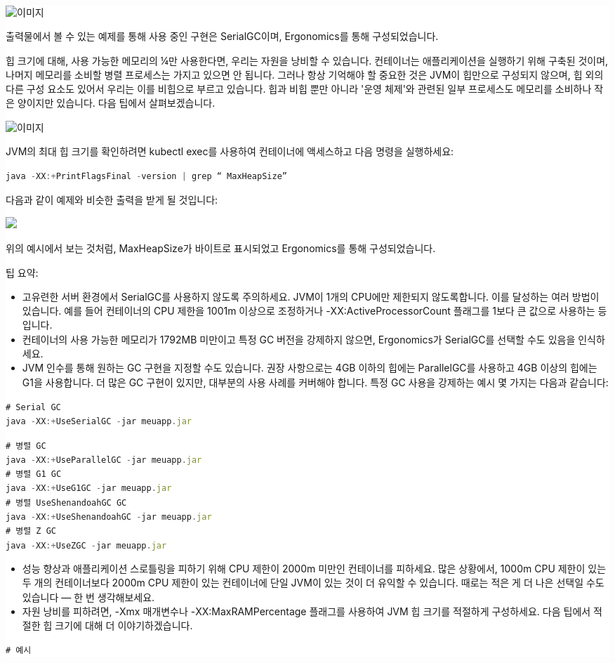![이미지](/assets/img/2024-05-20-RunningJVMApplicationsonKubernetesBeyondjava-jar_3.png)

출력물에서 볼 수 있는 예제를 통해 사용 중인 구현은 SerialGC이며, Ergonomics를 통해 구성되었습니다.

힙 크기에 대해, 사용 가능한 메모리의 ¼만 사용한다면, 우리는 자원을 낭비할 수 있습니다. 컨테이너는 애플리케이션을 실행하기 위해 구축된 것이며, 나머지 메모리를 소비할 병렬 프로세스는 가지고 있으면 안 됩니다. 그러나 항상 기억해야 할 중요한 것은 JVM이 힙만으로 구성되지 않으며, 힙 외의 다른 구성 요소도 있어서 우리는 이를 비힙으로 부르고 있습니다. 힙과 비힙 뿐만 아니라 '운영 체제'와 관련된 일부 프로세스도 메모리를 소비하나 작은 양이지만 있습니다. 다음 팁에서 살펴보겠습니다.

![이미지](/assets/img/2024-05-20-RunningJVMApplicationsonKubernetesBeyondjava-jar_4.png)

<div class="content-ad"></div>

JVM의 최대 힙 크기를 확인하려면 kubectl exec를 사용하여 컨테이너에 액세스하고 다음 명령을 실행하세요:

```js
java -XX:+PrintFlagsFinal -version | grep “ MaxHeapSize”
```

다음과 같이 예제와 비슷한 출력을 받게 될 것입니다:

<img src="/assets/img/2024-05-20-RunningJVMApplicationsonKubernetesBeyondjava-jar_5.png" />

<div class="content-ad"></div>

위의 예시에서 보는 것처럼, MaxHeapSize가 바이트로 표시되었고 Ergonomics를 통해 구성되었습니다.

팁 요약:

- 고유련한 서버 환경에서 SerialGC를 사용하지 않도록 주의하세요. JVM이 1개의 CPU에만 제한되지 않도록합니다. 이를 달성하는 여러 방법이 있습니다. 예를 들어 컨테이너의 CPU 제한을 1001m 이상으로 조정하거나 -XX:ActiveProcessorCount 플래그를 1보다 큰 값으로 사용하는 등입니다.
- 컨테이너의 사용 가능한 메모리가 1792MB 미만이고 특정 GC 버전을 강제하지 않으면, Ergonomics가 SerialGC를 선택할 수도 있음을 인식하세요.
- JVM 인수를 통해 원하는 GC 구현을 지정할 수도 있습니다. 권장 사항으로는 4GB 이하의 힙에는 ParallelGC를 사용하고 4GB 이상의 힙에는 G1을 사용합니다. 더 많은 GC 구현이 있지만, 대부분의 사용 사례를 커버해야 합니다. 특정 GC 사용을 강제하는 예시 몇 가지는 다음과 같습니다:

```js
# Serial GC
java -XX:+UseSerialGC -jar meuapp.jar
```

<div class="content-ad"></div>

```js
# 병렬 GC
java -XX:+UseParallelGC -jar meuapp.jar
# 병렬 G1 GC
java -XX:+UseG1GC -jar meuapp.jar
# 병렬 UseShenandoahGC GC
java -XX:+UseShenandoahGC -jar meuapp.jar
# 병렬 Z GC
java -XX:+UseZGC -jar meuapp.jar
```

- 성능 향상과 애플리케이션 스로틀링을 피하기 위해 CPU 제한이 2000m 미만인 컨테이너를 피하세요. 많은 상황에서, 1000m CPU 제한이 있는 두 개의 컨테이너보다 2000m CPU 제한이 있는 컨테이너에 단일 JVM이 있는 것이 더 유익할 수 있습니다. 때로는 적은 게 더 나은 선택일 수도 있습니다 — 한 번 생각해보세요.
- 자원 낭비를 피하려면, -Xmx 매개변수나 -XX:MaxRAMPercentage 플래그를 사용하여 JVM 힙 크기를 적절하게 구성하세요. 다음 팁에서 적절한 힙 크기에 대해 더 이야기하겠습니다.

```js
# 예시
```
